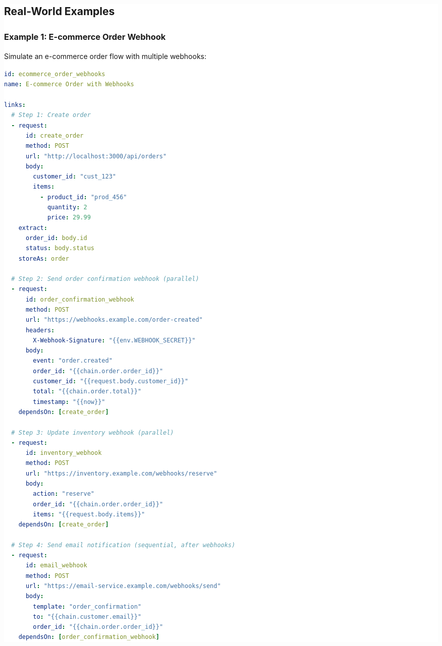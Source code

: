 ## Real-World Examples

### Example 1: E-commerce Order Webhook

Simulate an e-commerce order flow with multiple webhooks:

```yaml
id: ecommerce_order_webhooks
name: E-commerce Order with Webhooks

links:
  # Step 1: Create order
  - request:
      id: create_order
      method: POST
      url: "http://localhost:3000/api/orders"
      body:
        customer_id: "cust_123"
        items:
          - product_id: "prod_456"
            quantity: 2
            price: 29.99
    extract:
      order_id: body.id
      status: body.status
    storeAs: order

  # Step 2: Send order confirmation webhook (parallel)
  - request:
      id: order_confirmation_webhook
      method: POST
      url: "https://webhooks.example.com/order-created"
      headers:
        X-Webhook-Signature: "{{env.WEBHOOK_SECRET}}"
      body:
        event: "order.created"
        order_id: "{{chain.order.order_id}}"
        customer_id: "{{request.body.customer_id}}"
        total: "{{chain.order.total}}"
        timestamp: "{{now}}"
    dependsOn: [create_order]

  # Step 3: Update inventory webhook (parallel)
  - request:
      id: inventory_webhook
      method: POST
      url: "https://inventory.example.com/webhooks/reserve"
      body:
        action: "reserve"
        order_id: "{{chain.order.order_id}}"
        items: "{{request.body.items}}"
    dependsOn: [create_order]

  # Step 4: Send email notification (sequential, after webhooks)
  - request:
      id: email_webhook
      method: POST
      url: "https://email-service.example.com/webhooks/send"
      body:
        template: "order_confirmation"
        to: "{{chain.customer.email}}"
        order_id: "{{chain.order.order_id}}"
    dependsOn: [order_confirmation_webhook]
```